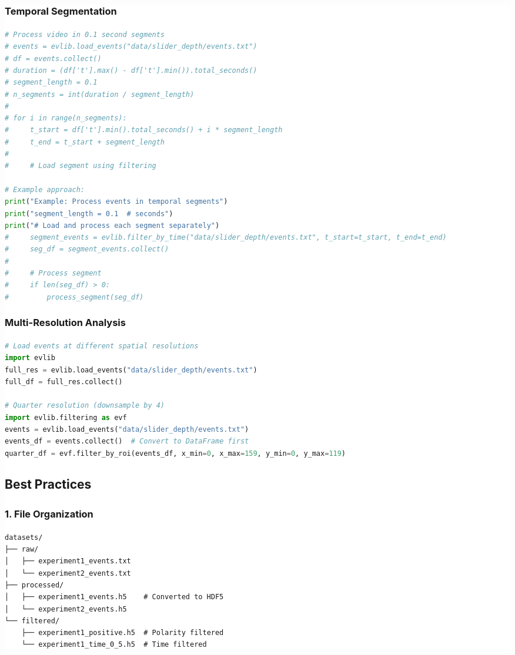 ### Temporal Segmentation

```python
# Process video in 0.1 second segments
# events = evlib.load_events("data/slider_depth/events.txt")
# df = events.collect()
# duration = (df['t'].max() - df['t'].min()).total_seconds()
# segment_length = 0.1
# n_segments = int(duration / segment_length)
#
# for i in range(n_segments):
#     t_start = df['t'].min().total_seconds() + i * segment_length
#     t_end = t_start + segment_length
#
#     # Load segment using filtering

# Example approach:
print("Example: Process events in temporal segments")
print("segment_length = 0.1  # seconds")
print("# Load and process each segment separately")
#     segment_events = evlib.filter_by_time("data/slider_depth/events.txt", t_start=t_start, t_end=t_end)
#     seg_df = segment_events.collect()
#
#     # Process segment
#     if len(seg_df) > 0:
#         process_segment(seg_df)
```

### Multi-Resolution Analysis

```python
# Load events at different spatial resolutions
import evlib
full_res = evlib.load_events("data/slider_depth/events.txt")
full_df = full_res.collect()

# Quarter resolution (downsample by 4)
import evlib.filtering as evf
events = evlib.load_events("data/slider_depth/events.txt")
events_df = events.collect()  # Convert to DataFrame first
quarter_df = evf.filter_by_roi(events_df, x_min=0, x_max=159, y_min=0, y_max=119)
```

## Best Practices

### 1. File Organization
```
datasets/
├── raw/
│   ├── experiment1_events.txt
│   └── experiment2_events.txt
├── processed/
│   ├── experiment1_events.h5    # Converted to HDF5
│   └── experiment2_events.h5
└── filtered/
    ├── experiment1_positive.h5  # Polarity filtered
    └── experiment1_time_0_5.h5  # Time filtered
```
